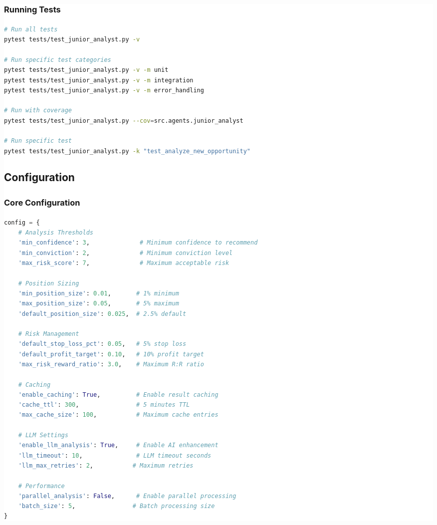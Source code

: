 ### Running Tests

```bash
# Run all tests
pytest tests/test_junior_analyst.py -v

# Run specific test categories
pytest tests/test_junior_analyst.py -v -m unit
pytest tests/test_junior_analyst.py -v -m integration
pytest tests/test_junior_analyst.py -v -m error_handling

# Run with coverage
pytest tests/test_junior_analyst.py --cov=src.agents.junior_analyst

# Run specific test
pytest tests/test_junior_analyst.py -k "test_analyze_new_opportunity"
```

## Configuration

### Core Configuration

```python
config = {
    # Analysis Thresholds
    'min_confidence': 3,              # Minimum confidence to recommend
    'min_conviction': 2,              # Minimum conviction level
    'max_risk_score': 7,              # Maximum acceptable risk
    
    # Position Sizing
    'min_position_size': 0.01,       # 1% minimum
    'max_position_size': 0.05,       # 5% maximum
    'default_position_size': 0.025,  # 2.5% default
    
    # Risk Management
    'default_stop_loss_pct': 0.05,   # 5% stop loss
    'default_profit_target': 0.10,   # 10% profit target
    'max_risk_reward_ratio': 3.0,    # Maximum R:R ratio
    
    # Caching
    'enable_caching': True,          # Enable result caching
    'cache_ttl': 300,                # 5 minutes TTL
    'max_cache_size': 100,           # Maximum cache entries
    
    # LLM Settings
    'enable_llm_analysis': True,     # Enable AI enhancement
    'llm_timeout': 10,               # LLM timeout seconds
    'llm_max_retries': 2,           # Maximum retries
    
    # Performance
    'parallel_analysis': False,      # Enable parallel processing
    'batch_size': 5,                # Batch processing size
}
```
